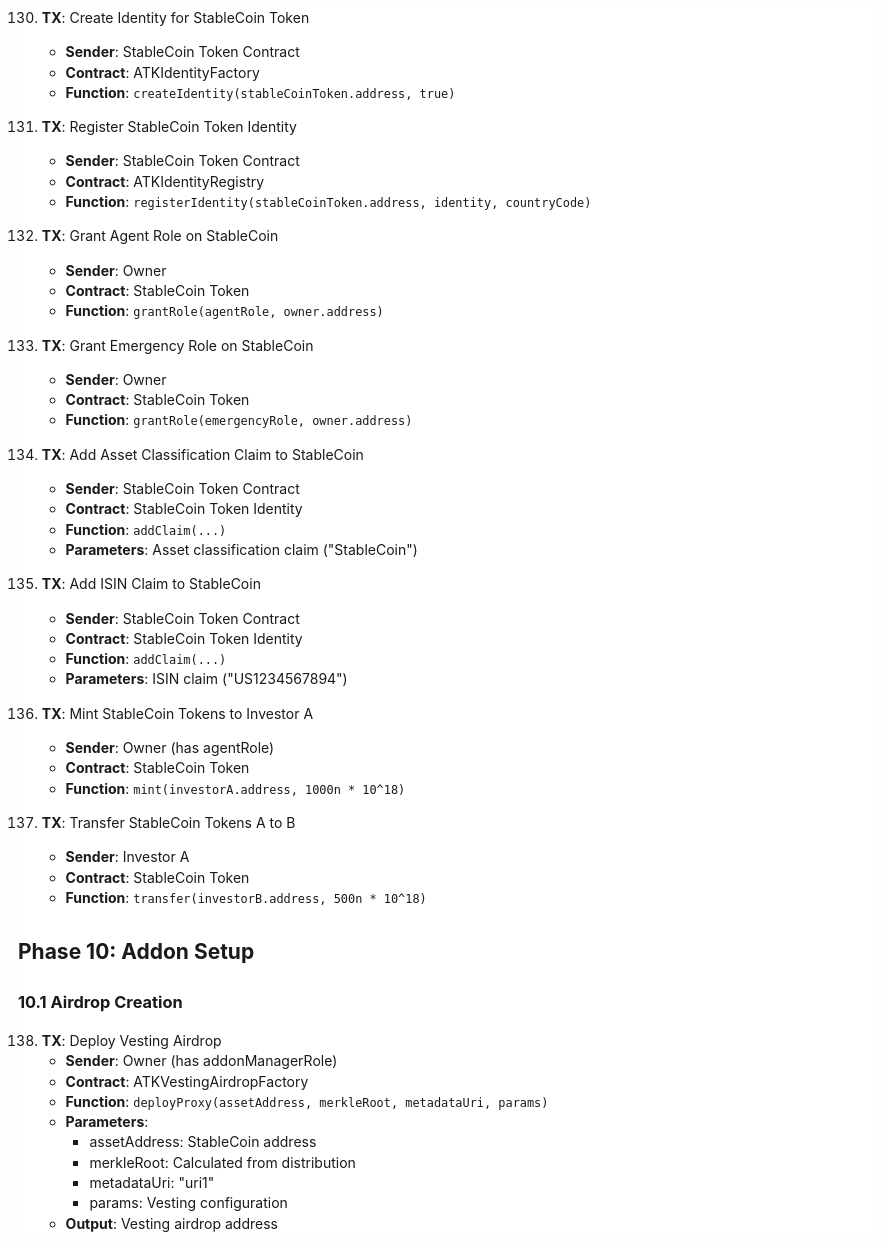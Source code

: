 130. **TX**: Create Identity for StableCoin Token
     - **Sender**: StableCoin Token Contract
     - **Contract**: ATKIdentityFactory
     - **Function**: `createIdentity(stableCoinToken.address, true)`

131. **TX**: Register StableCoin Token Identity
     - **Sender**: StableCoin Token Contract
     - **Contract**: ATKIdentityRegistry
     - **Function**:
       `registerIdentity(stableCoinToken.address, identity, countryCode)`

132. **TX**: Grant Agent Role on StableCoin
     - **Sender**: Owner
     - **Contract**: StableCoin Token
     - **Function**: `grantRole(agentRole, owner.address)`

133. **TX**: Grant Emergency Role on StableCoin
     - **Sender**: Owner
     - **Contract**: StableCoin Token
     - **Function**: `grantRole(emergencyRole, owner.address)`

134. **TX**: Add Asset Classification Claim to StableCoin
     - **Sender**: StableCoin Token Contract
     - **Contract**: StableCoin Token Identity
     - **Function**: `addClaim(...)`
     - **Parameters**: Asset classification claim ("StableCoin")

135. **TX**: Add ISIN Claim to StableCoin
     - **Sender**: StableCoin Token Contract
     - **Contract**: StableCoin Token Identity
     - **Function**: `addClaim(...)`
     - **Parameters**: ISIN claim ("US1234567894")

136. **TX**: Mint StableCoin Tokens to Investor A
     - **Sender**: Owner (has agentRole)
     - **Contract**: StableCoin Token
     - **Function**: `mint(investorA.address, 1000n * 10^18)`

137. **TX**: Transfer StableCoin Tokens A to B
     - **Sender**: Investor A
     - **Contract**: StableCoin Token
     - **Function**: `transfer(investorB.address, 500n * 10^18)`

## Phase 10: Addon Setup

### 10.1 Airdrop Creation

138. **TX**: Deploy Vesting Airdrop
     - **Sender**: Owner (has addonManagerRole)
     - **Contract**: ATKVestingAirdropFactory
     - **Function**:
       `deployProxy(assetAddress, merkleRoot, metadataUri, params)`
     - **Parameters**:
       - assetAddress: StableCoin address
       - merkleRoot: Calculated from distribution
       - metadataUri: "uri1"
       - params: Vesting configuration
     - **Output**: Vesting airdrop address
